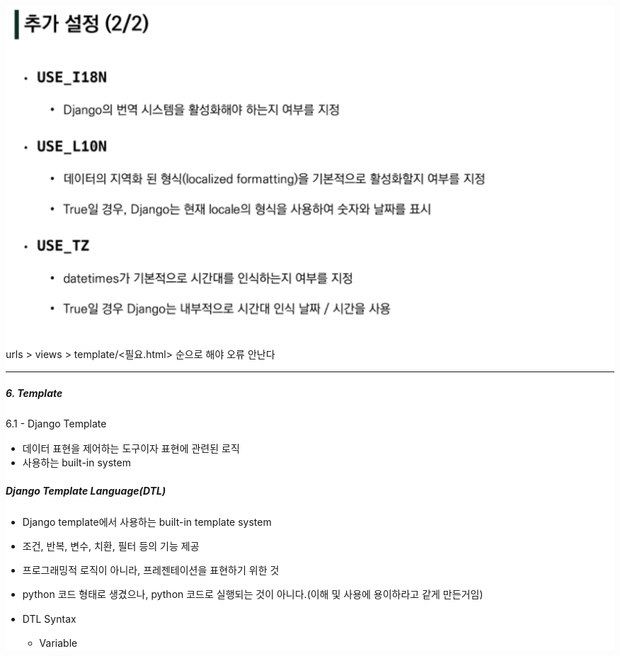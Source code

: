 ![image-20220302141004025](README.assets/image-20220302141004025.png)



urls > views > template/<필요.html>  순으로 해야 오류 안난다

---

##### 6. Template

6.1 - Django Template

* 데이터 표현을 제어하는 도구이자 표현에 관련된 로직
* 사용하는 built-in system

##### Django Template Language(DTL)

* Django template에서 사용하는 built-in template system
* 조건, 반복, 변수, 치환, 필터 등의 기능 제공
* 프로그래밍적 로직이 아니라, 프레젠테이션을 표현하기 위한 것
* python 코드 형태로 생겼으나, python 코드로 실행되는 것이 아니다.(이해 및 사용에 용이하라고 같게 만든거임)

* DTL Syntax

  * Variable

